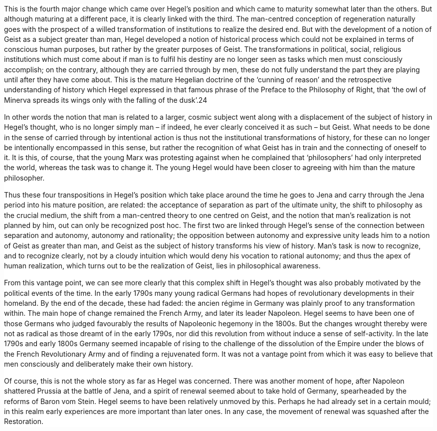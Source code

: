 This is the fourth major change which came over Hegel’s position and which came to maturity somewhat later than the others. But although maturing at a different pace, it is clearly linked with the third. The man-centred conception of regeneration naturally goes with the prospect of a willed transformation of institutions to realize the desired end. But with the development of a notion of Geist as a subject greater than man, Hegel developed a notion of historical process which could not be explained in terms of conscious human purposes, but rather by the greater purposes of Geist. The transformations in political, social, religious institutions which must come about if man is to fulfil his destiny are no longer seen as tasks which men must consciously accomplish; on the contrary, although they are carried through by men, these do not fully understand the part they are playing until after they have come about. This is the mature Hegelian doctrine of the ‘cunning of reason’ and the retrospective understanding of history which Hegel expressed in that famous phrase of the Preface to the Philosophy of Right, that ‘the owl of Minerva spreads its wings only with the falling of the dusk’.24

In other words the notion that man is related to a larger, cosmic subject went along with a displacement of the subject of history in Hegel’s thought, who is no longer simply man – if indeed, he ever clearly conceived it as such – but Geist. What needs to be done in the sense of carried through by intentional action is thus not the institutional transformations of history, for these can no longer be intentionally encompassed in this sense, but rather the recognition of what Geist has in train and the connecting of oneself to it. It is this, of course, that the young Marx was protesting against when he complained that ‘philosophers’ had only interpreted the world, whereas the task was to change it. The young Hegel would have been closer to agreeing with him than the mature philosopher.

Thus these four transpositions in Hegel’s position which take place around the time he goes to Jena and carry through the Jena period into his mature position, are related: the acceptance of separation as part of the ultimate unity, the shift to philosophy as the crucial medium, the shift from a man-centred theory to one centred on Geist, and the notion that man’s realization is not planned by him, out can only be recognized post hoc. The first two are linked through Hegel’s sense of the connection between separation and autonomy, autonomy and rationality; the opposition between autonomy and expressive unity leads him to a notion of Geist as greater than man, and Geist as the subject of history transforms his view of history. Man’s task is now to recognize, and to recognize clearly, not by a cloudy intuition which would deny his vocation to rational autonomy; and thus the apex of human realization, which turns out to be the realization of Geist, lies in philosophical awareness.

From this vantage point, we can see more clearly that this complex shift in Hegel’s thought was also probably motivated by the political events of the time. In the early 1790s many young radical Germans had hopes of revolutionary developments in their homeland. By the end of the decade, these had faded: the ancien régime in Germany was plainly proof to any transformation within. The main hope of change remained the French Army, and later its leader Napoleon. Hegel seems to have been one of those Germans who judged favourably the results of Napoleonic hegemony in the 1800s. But the changes wrought thereby were not as radical as those dreamt of in the early 1790s, nor did this revolution from without induce a sense of self-activity. In the late 1790s and early 1800s Germany seemed incapable of rising to the challenge of the dissolution of the Empire under the blows of the French Revolutionary Army and of finding a rejuvenated form. It was not a vantage point from which it was easy to believe that men consciously and deliberately make their own history.

Of course, this is not the whole story as far as Hegel was concerned. There was another moment of hope, after Napoleon shattered Prussia at the battle of Jena, and a spirit of renewal seemed about to take hold of Germany, spearheaded by the reforms of Baron vom Stein. Hegel seems to have been relatively unmoved by this. Perhaps he had already set in a certain mould; in this realm early experiences are more important than later ones. In any case, the movement of renewal was squashed after the Restoration.
